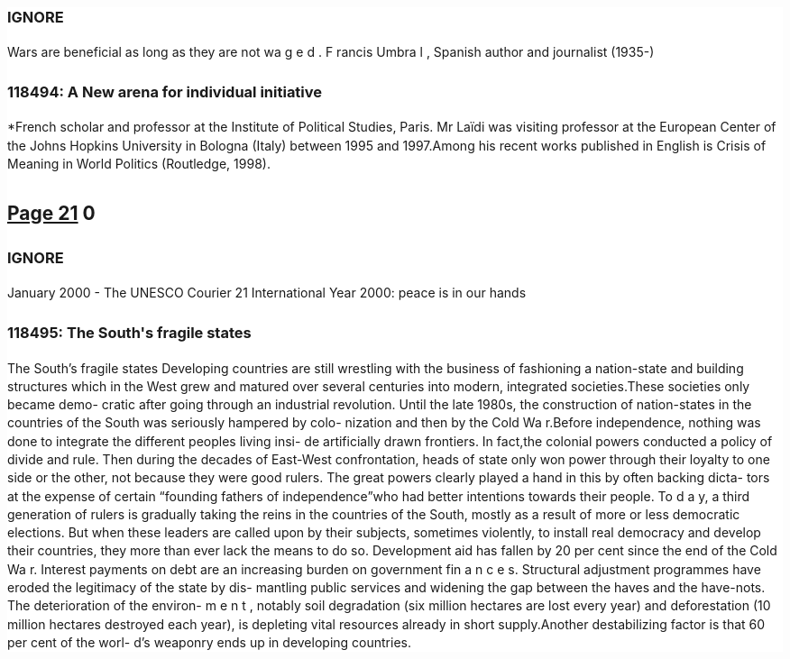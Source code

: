 ### IGNORE

Wars are beneficial as
long as they are not
wa g e d .
F rancis Umbra l , Spanish author
and journalist (1935-)

### 118494: A New arena for individual initiative

*French scholar and professor at
the Institute of Political Studies,
Paris. Mr Laïdi was visiting
professor at the European Center
of the Johns Hopkins University in
Bologna (Italy) between 1995 and
1997.Among his recent works
published in English is Crisis of
Meaning in World Politics
(Routledge, 1998).

## [Page 21](118482eng.pdf#page=21) 0

### IGNORE

January 2000 - The UNESCO Courier 21
International Year 2000: peace is in our hands


### 118495: The South's fragile states

The South’s fragile states
Developing countries are still wrestling with the business of fashioning a nation-state and building structures which in
the West grew and matured over several centuries into modern, integrated societies.These societies only became demo-
cratic after going through an industrial revolution.
Until the late 1980s, the construction of nation-states in the countries of the South was seriously hampered by colo-
nization and then by the Cold Wa r.Before independence, nothing was done to integrate the different peoples living insi-
de artificially drawn frontiers. In fact,the colonial powers conducted a policy of divide and rule.
Then during the decades of East-West confrontation, heads of state only won power through their loyalty to one side
or the other, not because they were good rulers. The great powers clearly played a hand in this by often backing dicta-
tors at the expense of certain “founding fathers of independence”who had better intentions towards their people.
To d a y, a third generation of rulers is gradually taking the reins in the countries of the South, mostly as a result of more
or less democratic elections. But when these leaders are called upon by their subjects, sometimes violently, to install real
democracy and develop their countries, they more than ever lack the means to do so.
Development aid has fallen by 20 per cent since the end of the Cold Wa r. Interest payments on debt are an increasing
burden on government fin a n c e s. Structural adjustment programmes have eroded the legitimacy of the state by dis-
mantling public services and widening the gap between the haves and the have-nots. The deterioration of the environ-
m e n t , notably soil degradation (six million hectares are lost every year) and deforestation (10 million hectares destroyed
each year), is depleting vital resources already in short supply.Another destabilizing factor is that 60 per cent of the worl-
d’s weaponry ends up in developing countries.